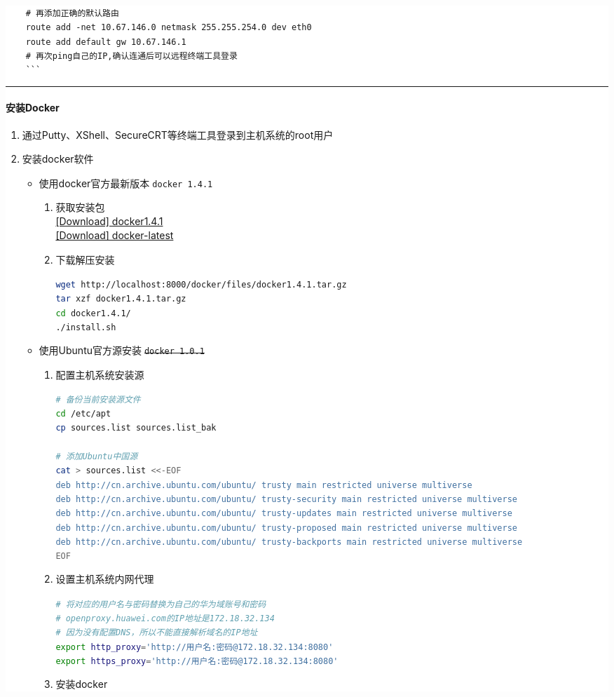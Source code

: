 		# 再添加正确的默认路由
		route add -net 10.67.146.0 netmask 255.255.254.0 dev eth0
		route add default gw 10.67.146.1
		# 再次ping自己的IP,确认连通后可以远程终端工具登录
		```

-----

#### <span id="installdocker">安装Docker</span>

1. 通过Putty、XShell、SecureCRT等终端工具登录到主机系统的root用户

2. 安装docker软件
	- 使用docker官方最新版本 `docker 1.4.1`
		1. 获取安装包  
		   [[Download] docker1.4.1](http://localhost:8000/docker/files/docker1.4.1.tar.gz)  
		   [[Download] docker-latest](https://get.docker.com/builds/Linux/x86_64/docker-latest)
		2. 下载解压安装

			```bash
			wget http://localhost:8000/docker/files/docker1.4.1.tar.gz
			tar xzf docker1.4.1.tar.gz
			cd docker1.4.1/
			./install.sh
			```
	- 使用Ubuntu官方源安装 ~~`docker 1.0.1`~~
		1. 配置主机系统安装源

			```bash
			# 备份当前安装源文件
			cd /etc/apt
			cp sources.list sources.list_bak

			# 添加Ubuntu中国源
			cat > sources.list <<-EOF
			deb http://cn.archive.ubuntu.com/ubuntu/ trusty main restricted universe multiverse
			deb http://cn.archive.ubuntu.com/ubuntu/ trusty-security main restricted universe multiverse
			deb http://cn.archive.ubuntu.com/ubuntu/ trusty-updates main restricted universe multiverse
			deb http://cn.archive.ubuntu.com/ubuntu/ trusty-proposed main restricted universe multiverse
			deb http://cn.archive.ubuntu.com/ubuntu/ trusty-backports main restricted universe multiverse
			EOF
			```
		2. 设置主机系统内网代理

			```bash
			# 将对应的用户名与密码替换为自己的华为域账号和密码
			# openproxy.huawei.com的IP地址是172.18.32.134
			# 因为没有配置DNS，所以不能直接解析域名的IP地址
			export http_proxy='http://用户名:密码@172.18.32.134:8080'
			export https_proxy='http://用户名:密码@172.18.32.134:8080'
			```
		3. 安装docker

